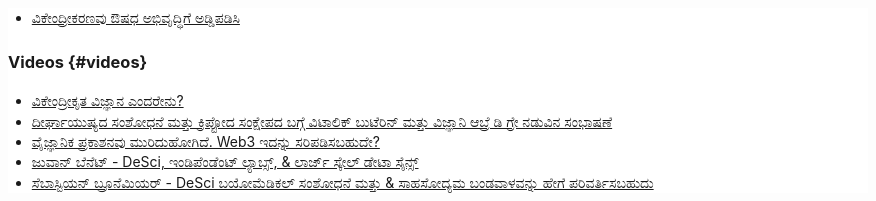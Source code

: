 - [ವಿಕೇಂದ್ರೀಕರಣವು ಔಷಧ ಅಭಿವೃದ್ಧಿಗೆ ಅಡ್ಡಿಪಡಿಸಿ](https://medium.com/id-theory/decentralisation-is-disrupting-drug-development-28b5ba5d447f)

### Videos {#videos}

- [ವಿಕೇಂದ್ರೀಕೃತ ವಿಜ್ಞಾನ ಎಂದರೇನು?](https://www.youtube.com/watch?v=-DeMklVWNdA)
- [ದೀರ್ಘಾಯುಷ್ಯದ ಸಂಶೋಧನೆ ಮತ್ತು ಕ್ರಿಪ್ಟೋದ ಸಂಕ್ಷೇಪದ ಬಗ್ಗೆ ವಿಟಾಲಿಕ್ ಬುಟೆರಿನ್ ಮತ್ತು ವಿಜ್ಞಾನಿ ಆಬ್ರೆ ಡಿ ಗ್ರೇ ನಡುವಿನ ಸಂಭಾಷಣೆ](https://www.youtube.com/watch?v=x9TSJK1widA)
- [ವೈಜ್ಞಾನಿಕ ಪ್ರಕಾಶನವು ಮುರಿದುಹೋಗಿದೆ. Web3 ಇದನ್ನು ಸರಿಪಡಿಸಬಹುದೇ?](https://www.youtube.com/watch?v=WkvzYgCvWj8)
- [ಜುವಾನ್ ಬೆನೆಟ್ - DeSci, ಇಂಡಿಪೆಂಡೆಂಟ್ ಲ್ಯಾಬ್ಸ್, & ಲಾರ್ಜ್ ಸ್ಕೇಲ್ ಡೇಟಾ ಸೈನ್ಸ್](https://www.youtube.com/watch?v=zkXM9H90g_E)
- [ಸೆಬಾಸ್ಟಿಯನ್ ಬ್ರೂನೆಮಿಯರ್ - DeSci ಬಯೋಮೆಡಿಕಲ್ ಸಂಶೋಧನೆ ಮತ್ತು & ಸಾಹಸೋದ್ಯಮ ಬಂಡವಾಳವನ್ನು ಹೇಗೆ ಪರಿವರ್ತಿಸಬಹುದು](https://www.youtube.com/watch?v=qB4Tc3FcVbM)
